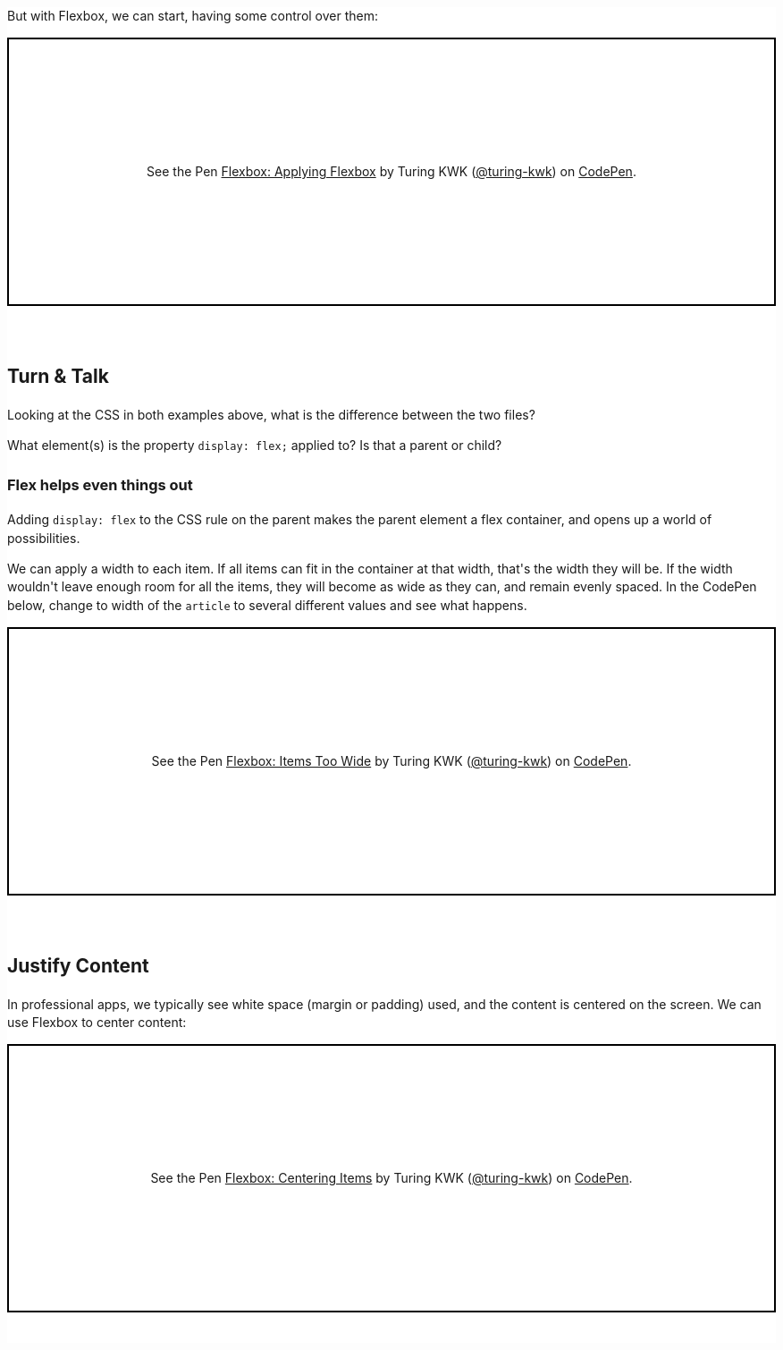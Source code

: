 But with Flexbox, we can start, having some control over them:

<p class="codepen" data-height="300" data-theme-id="36709" data-default-tab="html,result" data-user="turing-kwk" data-slug-hash="Pgayxz" style="height: 300px; box-sizing: border-box; display: flex; align-items: center; justify-content: center; border: 2px solid black; margin: 1.0em 0; padding: 1em;" data-pen-title="Flexbox: Applying Flexbox">
  <span>See the Pen <a href="https://codepen.io/turing-kwk/pen/Pgayxz/">
  Flexbox: Applying Flexbox</a> by Turing KWK (<a href="https://codepen.io/turing-kwk">@turing-kwk</a>)
  on <a href="https://codepen.io">CodePen</a>.</span>
</p>
<script async src="https://static.codepen.io/assets/embed/ei.js"></script>
<br>

<div class="try-it">
  <h2>Turn & Talk</h2>
  <p>Looking at the CSS in both examples above, what is the difference between the two files?</p>
  <p>What element(s) is the property <code class="try-it-code">display: flex;</code> applied to? Is that a parent or child?</p>
</div>

### Flex helps even things out

Adding `display: flex` to the CSS rule on the parent makes the parent element a flex container, and opens up a world of possibilities.

We can apply a width to each item. If all items can fit in the container at that width, that's the width they will be. If the width wouldn't leave enough room for all the items, they will become as wide as they can, and remain evenly spaced. In the CodePen below, change to width of the `article` to several different values and see what happens.

<p class="codepen" data-height="300" data-theme-id="36709" data-default-tab="html,result" data-user="turing-kwk" data-slug-hash="VNdVLv" style="height: 300px; box-sizing: border-box; display: flex; align-items: center; justify-content: center; border: 2px solid black; margin: 1em 0; padding: 1em;" data-pen-title="Flexbox: Items Too Wide">
  <span>See the Pen <a href="https://codepen.io/turing-kwk/pen/VNdVLv/">
  Flexbox: Items Too Wide</a> by Turing KWK (<a href="https://codepen.io/turing-kwk">@turing-kwk</a>)
  on <a href="https://codepen.io">CodePen</a>.</span>
</p>
<script async src="https://static.codepen.io/assets/embed/ei.js"></script>
<br>

## Justify Content

In professional apps, we typically see white space (margin or padding) used, and the content is centered on the screen. We can use Flexbox to center content:

<p class="codepen" data-height="300" data-theme-id="36709" data-default-tab="html,result" data-user="turing-kwk" data-slug-hash="KYerVR" style="height: 300px; box-sizing: border-box; display: flex; align-items: center; justify-content: center; border: 2px solid black; margin: 1em 0; padding: 1em;" data-pen-title="Flexbox: Centering Items">
  <span>See the Pen <a href="https://codepen.io/turing-kwk/pen/KYerVR/">
  Flexbox: Centering Items</a> by Turing KWK (<a href="https://codepen.io/turing-kwk">@turing-kwk</a>)
  on <a href="https://codepen.io">CodePen</a>.</span>
</p>
<script async src="https://static.codepen.io/assets/embed/ei.js"></script>
<br>
